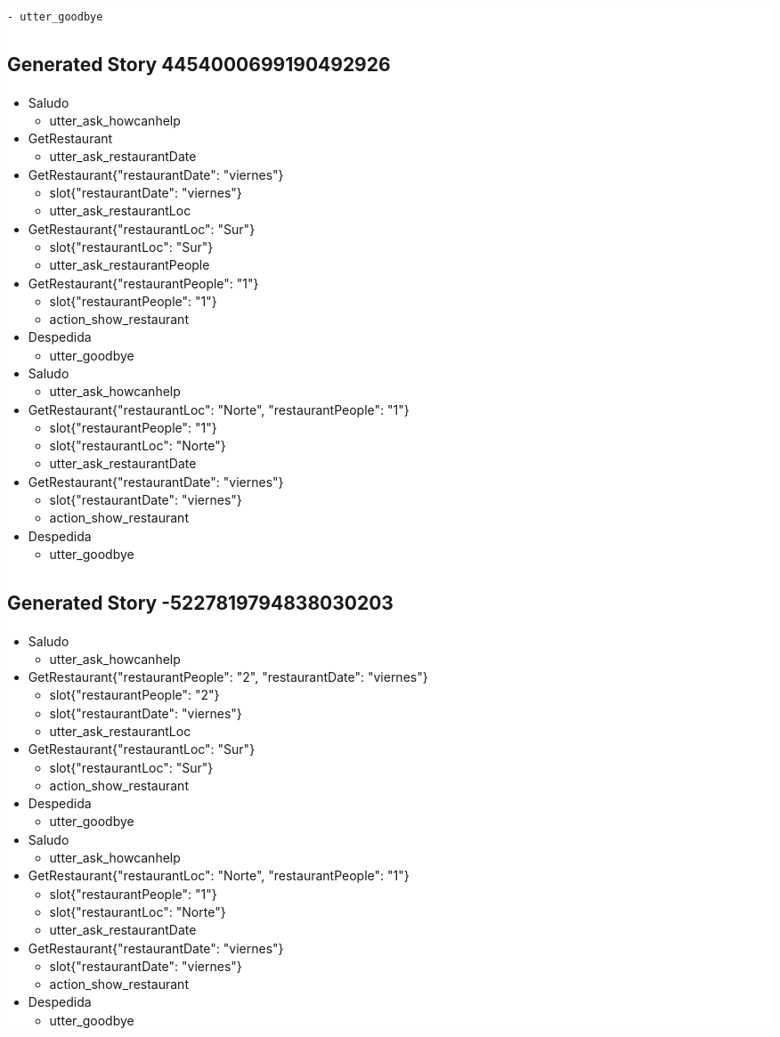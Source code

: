     - utter_goodbye

## Generated Story 4454000699190492926
* Saludo
    - utter_ask_howcanhelp
* GetRestaurant
    - utter_ask_restaurantDate
* GetRestaurant{"restaurantDate": "viernes"}
    - slot{"restaurantDate": "viernes"}
    - utter_ask_restaurantLoc
* GetRestaurant{"restaurantLoc": "Sur"}
    - slot{"restaurantLoc": "Sur"}
    - utter_ask_restaurantPeople
* GetRestaurant{"restaurantPeople": "1"}
    - slot{"restaurantPeople": "1"}
    - action_show_restaurant
* Despedida
    - utter_goodbye
* Saludo
    - utter_ask_howcanhelp
* GetRestaurant{"restaurantLoc": "Norte", "restaurantPeople": "1"}
    - slot{"restaurantPeople": "1"}
    - slot{"restaurantLoc": "Norte"}
    - utter_ask_restaurantDate
* GetRestaurant{"restaurantDate": "viernes"}
    - slot{"restaurantDate": "viernes"}
    - action_show_restaurant
* Despedida
    - utter_goodbye

## Generated Story -5227819794838030203
* Saludo
    - utter_ask_howcanhelp
* GetRestaurant{"restaurantPeople": "2", "restaurantDate": "viernes"}
    - slot{"restaurantPeople": "2"}
    - slot{"restaurantDate": "viernes"}
    - utter_ask_restaurantLoc
* GetRestaurant{"restaurantLoc": "Sur"}
    - slot{"restaurantLoc": "Sur"}
    - action_show_restaurant
* Despedida
    - utter_goodbye
* Saludo
    - utter_ask_howcanhelp
* GetRestaurant{"restaurantLoc": "Norte", "restaurantPeople": "1"}
    - slot{"restaurantPeople": "1"}
    - slot{"restaurantLoc": "Norte"}
    - utter_ask_restaurantDate
* GetRestaurant{"restaurantDate": "viernes"}
    - slot{"restaurantDate": "viernes"}
    - action_show_restaurant
* Despedida
    - utter_goodbye
